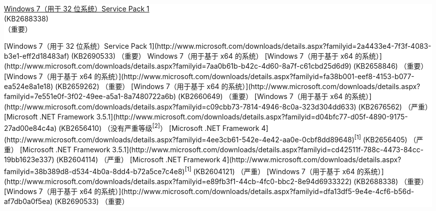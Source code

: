 [Windows 7（用于 32 位系统）Service Pack 1](http://www.microsoft.com/downloads/details.aspx?familyid=46b8749e-3d8f-472f-a1ea-419f44c6bc00)  
(KB2688338)  
（重要）
</td>
<td style="border:1px solid black;">
[Windows 7（用于 32 位系统）Service Pack 1](http://www.microsoft.com/downloads/details.aspx?familyid=2a4433e4-7f3f-4083-b3e1-eff2d18483af)  
(KB2690533)  
（重要）
</td>
</tr>
<tr>
<td style="border:1px solid black;">
Windows 7（用于基于 x64 的系统）
</td>
<td style="border:1px solid black;">
[Windows 7（用于基于 x64 的系统）](http://www.microsoft.com/downloads/details.aspx?familyid=7aa0b61b-b42c-4d60-8a7f-c61cbd25d6d9)  
(KB2658846)  
（重要）  
[Windows 7（用于基于 x64 的系统）](http://www.microsoft.com/downloads/details.aspx?familyid=fa38b001-eef8-4153-b077-ea524e8a1e18)  
(KB2659262)  
（重要）  
[Windows 7（用于基于 x64 的系统）](http://www.microsoft.com/downloads/details.aspx?familyid=7e551e0f-3f02-49ee-a5a1-8a7480722a6b)  
(KB2660649)  
（重要）  
[Windows 7（用于基于 x64 的系统）](http://www.microsoft.com/downloads/details.aspx?familyid=c09cbb73-7814-4946-8c0a-323d304dd633)  
(KB2676562)  
（严重）  
[Microsoft .NET Framework 3.5.1](http://www.microsoft.com/downloads/details.aspx?familyid=d04bfc77-d05f-4890-9175-27ad00e84c4a)  
(KB2656410)  
（没有严重等级<sup>[2]</sup>）  
[Microsoft .NET Framework 4](http://www.microsoft.com/downloads/details.aspx?familyid=4ee3cb61-542e-4e42-aa0e-0cbf8dd89648)<sup>[1]</sup>  
(KB2656405)  
（严重）
</td>
<td style="border:1px solid black;">
[Microsoft .NET Framework 3.5.1](http://www.microsoft.com/downloads/details.aspx?familyid=cd42511f-788c-4473-84cc-19bb1623e337)  
(KB2604114)  
（严重）  
[Microsoft .NET Framework 4](http://www.microsoft.com/downloads/details.aspx?familyid=38b389d8-d534-4b0a-8dd4-b72a5ce7c4e8)<sup>[1]</sup>  
(KB2604121)  
（严重）
</td>
<td style="border:1px solid black;">
[Windows 7（用于基于 x64 的系统）](http://www.microsoft.com/downloads/details.aspx?familyid=e89fb3f1-44cb-4fc0-bbc2-8e94d6933322)  
(KB2688338)  
（重要）
</td>
<td style="border:1px solid black;">
[Windows 7（用于基于 x64 的系统）](http://www.microsoft.com/downloads/details.aspx?familyid=dfa13df5-9e4e-4cf6-b56d-af7db0a0f5ea)  
(KB2690533)  
（重要）
</td>